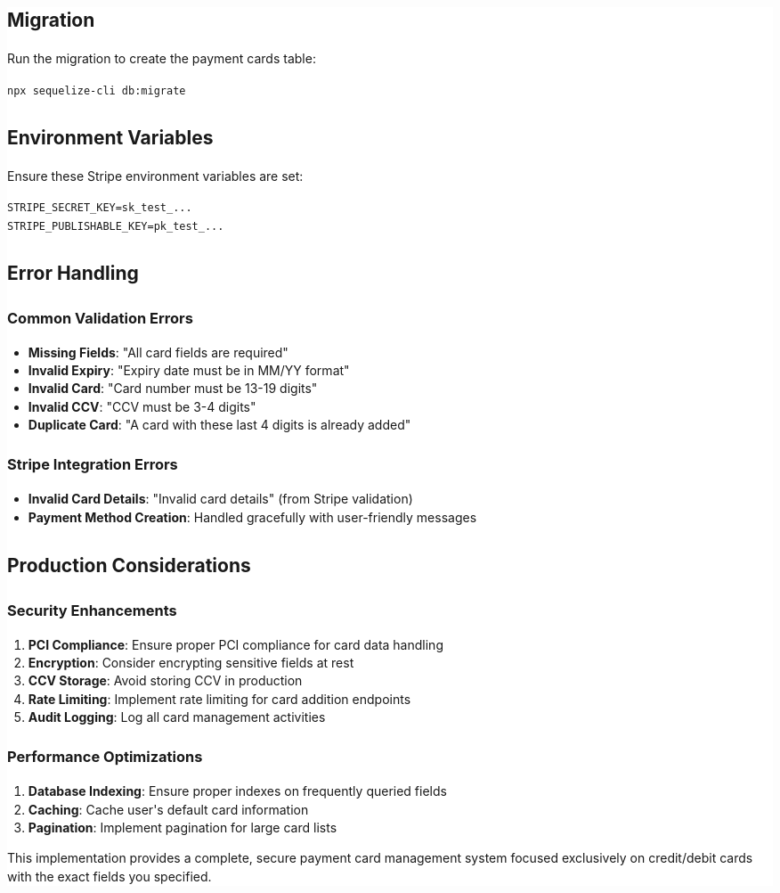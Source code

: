 ## Migration

Run the migration to create the payment cards table:
```bash
npx sequelize-cli db:migrate
```

## Environment Variables

Ensure these Stripe environment variables are set:
```env
STRIPE_SECRET_KEY=sk_test_...
STRIPE_PUBLISHABLE_KEY=pk_test_...
```

## Error Handling

### Common Validation Errors
- **Missing Fields**: "All card fields are required"
- **Invalid Expiry**: "Expiry date must be in MM/YY format"
- **Invalid Card**: "Card number must be 13-19 digits"
- **Invalid CCV**: "CCV must be 3-4 digits"
- **Duplicate Card**: "A card with these last 4 digits is already added"

### Stripe Integration Errors
- **Invalid Card Details**: "Invalid card details" (from Stripe validation)
- **Payment Method Creation**: Handled gracefully with user-friendly messages

## Production Considerations

### Security Enhancements
1. **PCI Compliance**: Ensure proper PCI compliance for card data handling
2. **Encryption**: Consider encrypting sensitive fields at rest
3. **CCV Storage**: Avoid storing CCV in production
4. **Rate Limiting**: Implement rate limiting for card addition endpoints
5. **Audit Logging**: Log all card management activities

### Performance Optimizations
1. **Database Indexing**: Ensure proper indexes on frequently queried fields
2. **Caching**: Cache user's default card information
3. **Pagination**: Implement pagination for large card lists

This implementation provides a complete, secure payment card management system focused exclusively on credit/debit cards with the exact fields you specified.
